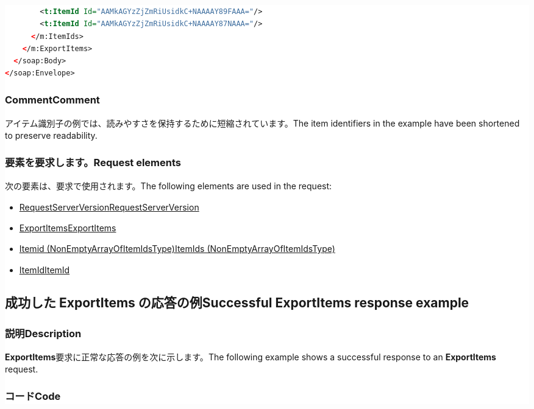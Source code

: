 ```XML
        <t:ItemId Id="AAMkAGYzZjZmRiUsidkC+NAAAAY89FAAA="/>
        <t:ItemId Id="AAMkAGYzZjZmRiUsidkC+NAAAAY87NAAA="/>
      </m:ItemIds>
    </m:ExportItems>
  </soap:Body>
</soap:Envelope>
```

### <a name="comment"></a><span data-ttu-id="d3bb0-109">Comment</span><span class="sxs-lookup"><span data-stu-id="d3bb0-109">Comment</span></span>

<span data-ttu-id="d3bb0-110">アイテム識別子の例では、読みやすさを保持するために短縮されています。</span><span class="sxs-lookup"><span data-stu-id="d3bb0-110">The item identifiers in the example have been shortened to preserve readability.</span></span>
  
### <a name="request-elements"></a><span data-ttu-id="d3bb0-111">要素を要求します。</span><span class="sxs-lookup"><span data-stu-id="d3bb0-111">Request elements</span></span>

<span data-ttu-id="d3bb0-112">次の要素は、要求で使用されます。</span><span class="sxs-lookup"><span data-stu-id="d3bb0-112">The following elements are used in the request:</span></span>
  
- [<span data-ttu-id="d3bb0-113">RequestServerVersion</span><span class="sxs-lookup"><span data-stu-id="d3bb0-113">RequestServerVersion</span></span>](requestserverversion.md)
    
- [<span data-ttu-id="d3bb0-114">ExportItems</span><span class="sxs-lookup"><span data-stu-id="d3bb0-114">ExportItems</span></span>](exportitems.md)
    
- [<span data-ttu-id="d3bb0-115">Itemid (NonEmptyArrayOfItemIdsType)</span><span class="sxs-lookup"><span data-stu-id="d3bb0-115">ItemIds (NonEmptyArrayOfItemIdsType)</span></span>](itemids-nonemptyarrayofitemidstype.md)
    
- [<span data-ttu-id="d3bb0-116">ItemId</span><span class="sxs-lookup"><span data-stu-id="d3bb0-116">ItemId</span></span>](itemid.md)
    
## <a name="successful-exportitems-response-example"></a><span data-ttu-id="d3bb0-117">成功した ExportItems の応答の例</span><span class="sxs-lookup"><span data-stu-id="d3bb0-117">Successful ExportItems response example</span></span>

### <a name="description"></a><span data-ttu-id="d3bb0-118">説明</span><span class="sxs-lookup"><span data-stu-id="d3bb0-118">Description</span></span>

<span data-ttu-id="d3bb0-119">**ExportItems**要求に正常な応答の例を次に示します。</span><span class="sxs-lookup"><span data-stu-id="d3bb0-119">The following example shows a successful response to an **ExportItems** request.</span></span> 
  
### <a name="code"></a><span data-ttu-id="d3bb0-120">コード</span><span class="sxs-lookup"><span data-stu-id="d3bb0-120">Code</span></span>
